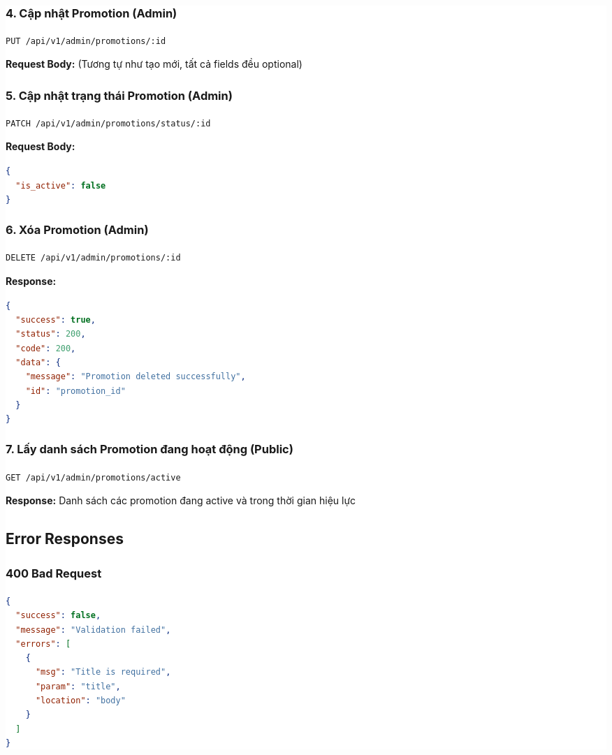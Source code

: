 ### 4. Cập nhật Promotion (Admin)
```
PUT /api/v1/admin/promotions/:id
```

**Request Body:** (Tương tự như tạo mới, tất cả fields đều optional)

### 5. Cập nhật trạng thái Promotion (Admin)
```
PATCH /api/v1/admin/promotions/status/:id
```

**Request Body:**
```json
{
  "is_active": false
}
```

### 6. Xóa Promotion (Admin)
```
DELETE /api/v1/admin/promotions/:id
```

**Response:**
```json
{
  "success": true,
  "status": 200,
  "code": 200,
  "data": {
    "message": "Promotion deleted successfully",
    "id": "promotion_id"
  }
}
```

### 7. Lấy danh sách Promotion đang hoạt động (Public)
```
GET /api/v1/admin/promotions/active
```

**Response:** Danh sách các promotion đang active và trong thời gian hiệu lực

## Error Responses

### 400 Bad Request
```json
{
  "success": false,
  "message": "Validation failed",
  "errors": [
    {
      "msg": "Title is required",
      "param": "title",
      "location": "body"
    }
  ]
}
```

